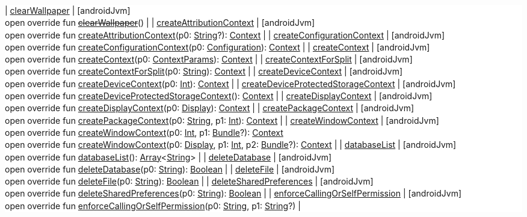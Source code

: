 | [clearWallpaper](index.md#-1564108334%2FFunctions%2F-360525760) | [androidJvm]<br>open override fun [~~clearWallpaper~~](index.md#-1564108334%2FFunctions%2F-360525760)() |
| [createAttributionContext](index.md#1250560058%2FFunctions%2F-360525760) | [androidJvm]<br>open override fun [createAttributionContext](index.md#1250560058%2FFunctions%2F-360525760)(p0: [String](https://kotlinlang.org/api/latest/jvm/stdlib/kotlin-stdlib/kotlin/-string/index.html)?): [Context](https://developer.android.com/reference/kotlin/android/content/Context.html) |
| [createConfigurationContext](index.md#-1154826084%2FFunctions%2F-360525760) | [androidJvm]<br>open override fun [createConfigurationContext](index.md#-1154826084%2FFunctions%2F-360525760)(p0: [Configuration](https://developer.android.com/reference/kotlin/android/content/res/Configuration.html)): [Context](https://developer.android.com/reference/kotlin/android/content/Context.html) |
| [createContext](index.md#1358229057%2FFunctions%2F-360525760) | [androidJvm]<br>open override fun [createContext](index.md#1358229057%2FFunctions%2F-360525760)(p0: [ContextParams](https://developer.android.com/reference/kotlin/android/content/ContextParams.html)): [Context](https://developer.android.com/reference/kotlin/android/content/Context.html) |
| [createContextForSplit](index.md#1654585621%2FFunctions%2F-360525760) | [androidJvm]<br>open override fun [createContextForSplit](index.md#1654585621%2FFunctions%2F-360525760)(p0: [String](https://kotlinlang.org/api/latest/jvm/stdlib/kotlin-stdlib/kotlin/-string/index.html)): [Context](https://developer.android.com/reference/kotlin/android/content/Context.html) |
| [createDeviceContext](index.md#-1549365964%2FFunctions%2F-360525760) | [androidJvm]<br>open override fun [createDeviceContext](index.md#-1549365964%2FFunctions%2F-360525760)(p0: [Int](https://kotlinlang.org/api/latest/jvm/stdlib/kotlin-stdlib/kotlin/-int/index.html)): [Context](https://developer.android.com/reference/kotlin/android/content/Context.html) |
| [createDeviceProtectedStorageContext](index.md#-2131343837%2FFunctions%2F-360525760) | [androidJvm]<br>open override fun [createDeviceProtectedStorageContext](index.md#-2131343837%2FFunctions%2F-360525760)(): [Context](https://developer.android.com/reference/kotlin/android/content/Context.html) |
| [createDisplayContext](index.md#-296982170%2FFunctions%2F-360525760) | [androidJvm]<br>open override fun [createDisplayContext](index.md#-296982170%2FFunctions%2F-360525760)(p0: [Display](https://developer.android.com/reference/kotlin/android/view/Display.html)): [Context](https://developer.android.com/reference/kotlin/android/content/Context.html) |
| [createPackageContext](index.md#212314043%2FFunctions%2F-360525760) | [androidJvm]<br>open override fun [createPackageContext](index.md#212314043%2FFunctions%2F-360525760)(p0: [String](https://kotlinlang.org/api/latest/jvm/stdlib/kotlin-stdlib/kotlin/-string/index.html), p1: [Int](https://kotlinlang.org/api/latest/jvm/stdlib/kotlin-stdlib/kotlin/-int/index.html)): [Context](https://developer.android.com/reference/kotlin/android/content/Context.html) |
| [createWindowContext](index.md#-1685281025%2FFunctions%2F-360525760) | [androidJvm]<br>open override fun [createWindowContext](index.md#-1685281025%2FFunctions%2F-360525760)(p0: [Int](https://kotlinlang.org/api/latest/jvm/stdlib/kotlin-stdlib/kotlin/-int/index.html), p1: [Bundle](https://developer.android.com/reference/kotlin/android/os/Bundle.html)?): [Context](https://developer.android.com/reference/kotlin/android/content/Context.html)<br>open override fun [createWindowContext](index.md#291506760%2FFunctions%2F-360525760)(p0: [Display](https://developer.android.com/reference/kotlin/android/view/Display.html), p1: [Int](https://kotlinlang.org/api/latest/jvm/stdlib/kotlin-stdlib/kotlin/-int/index.html), p2: [Bundle](https://developer.android.com/reference/kotlin/android/os/Bundle.html)?): [Context](https://developer.android.com/reference/kotlin/android/content/Context.html) |
| [databaseList](index.md#-2015717810%2FFunctions%2F-360525760) | [androidJvm]<br>open override fun [databaseList](index.md#-2015717810%2FFunctions%2F-360525760)(): [Array](https://kotlinlang.org/api/latest/jvm/stdlib/kotlin-stdlib/kotlin/-array/index.html)&lt;[String](https://kotlinlang.org/api/latest/jvm/stdlib/kotlin-stdlib/kotlin/-string/index.html)&gt; |
| [deleteDatabase](index.md#1521633731%2FFunctions%2F-360525760) | [androidJvm]<br>open override fun [deleteDatabase](index.md#1521633731%2FFunctions%2F-360525760)(p0: [String](https://kotlinlang.org/api/latest/jvm/stdlib/kotlin-stdlib/kotlin/-string/index.html)): [Boolean](https://kotlinlang.org/api/latest/jvm/stdlib/kotlin-stdlib/kotlin/-boolean/index.html) |
| [deleteFile](index.md#-1794089596%2FFunctions%2F-360525760) | [androidJvm]<br>open override fun [deleteFile](index.md#-1794089596%2FFunctions%2F-360525760)(p0: [String](https://kotlinlang.org/api/latest/jvm/stdlib/kotlin-stdlib/kotlin/-string/index.html)): [Boolean](https://kotlinlang.org/api/latest/jvm/stdlib/kotlin-stdlib/kotlin/-boolean/index.html) |
| [deleteSharedPreferences](index.md#-1249690503%2FFunctions%2F-360525760) | [androidJvm]<br>open override fun [deleteSharedPreferences](index.md#-1249690503%2FFunctions%2F-360525760)(p0: [String](https://kotlinlang.org/api/latest/jvm/stdlib/kotlin-stdlib/kotlin/-string/index.html)): [Boolean](https://kotlinlang.org/api/latest/jvm/stdlib/kotlin-stdlib/kotlin/-boolean/index.html) |
| [enforceCallingOrSelfPermission](index.md#-373876383%2FFunctions%2F-360525760) | [androidJvm]<br>open override fun [enforceCallingOrSelfPermission](index.md#-373876383%2FFunctions%2F-360525760)(p0: [String](https://kotlinlang.org/api/latest/jvm/stdlib/kotlin-stdlib/kotlin/-string/index.html), p1: [String](https://kotlinlang.org/api/latest/jvm/stdlib/kotlin-stdlib/kotlin/-string/index.html)?) |